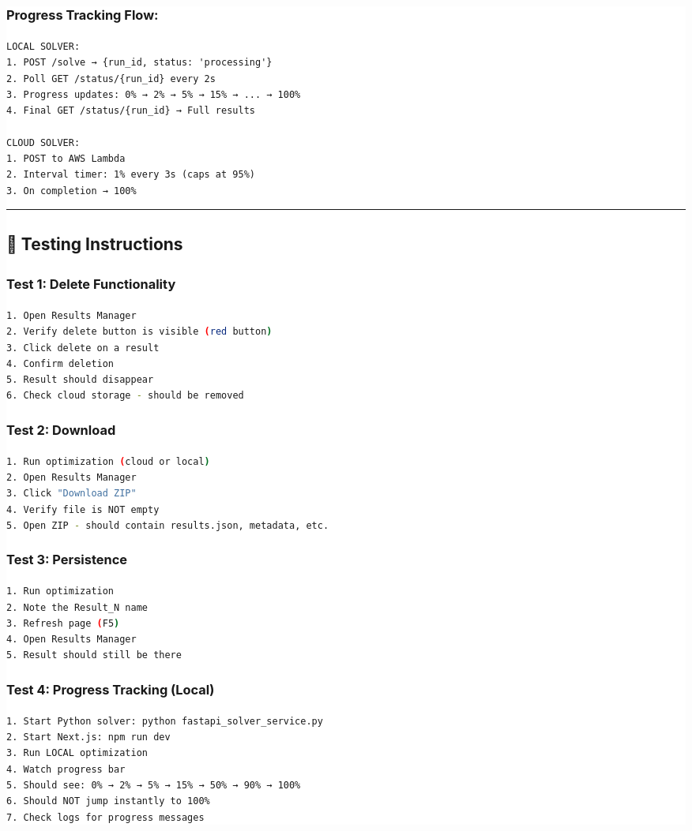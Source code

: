 ### Progress Tracking Flow:
```
LOCAL SOLVER:
1. POST /solve → {run_id, status: 'processing'}
2. Poll GET /status/{run_id} every 2s
3. Progress updates: 0% → 2% → 5% → 15% → ... → 100%
4. Final GET /status/{run_id} → Full results

CLOUD SOLVER:
1. POST to AWS Lambda
2. Interval timer: 1% every 3s (caps at 95%)
3. On completion → 100%
```

---

## 🚀 Testing Instructions

### Test 1: Delete Functionality
```bash
1. Open Results Manager
2. Verify delete button is visible (red button)
3. Click delete on a result
4. Confirm deletion
5. Result should disappear
6. Check cloud storage - should be removed
```

### Test 2: Download
```bash
1. Run optimization (cloud or local)
2. Open Results Manager
3. Click "Download ZIP"
4. Verify file is NOT empty
5. Open ZIP - should contain results.json, metadata, etc.
```

### Test 3: Persistence
```bash
1. Run optimization
2. Note the Result_N name
3. Refresh page (F5)
4. Open Results Manager
5. Result should still be there
```

### Test 4: Progress Tracking (Local)
```bash
1. Start Python solver: python fastapi_solver_service.py
2. Start Next.js: npm run dev
3. Run LOCAL optimization
4. Watch progress bar
5. Should see: 0% → 2% → 5% → 15% → 50% → 90% → 100%
6. Should NOT jump instantly to 100%
7. Check logs for progress messages
```
